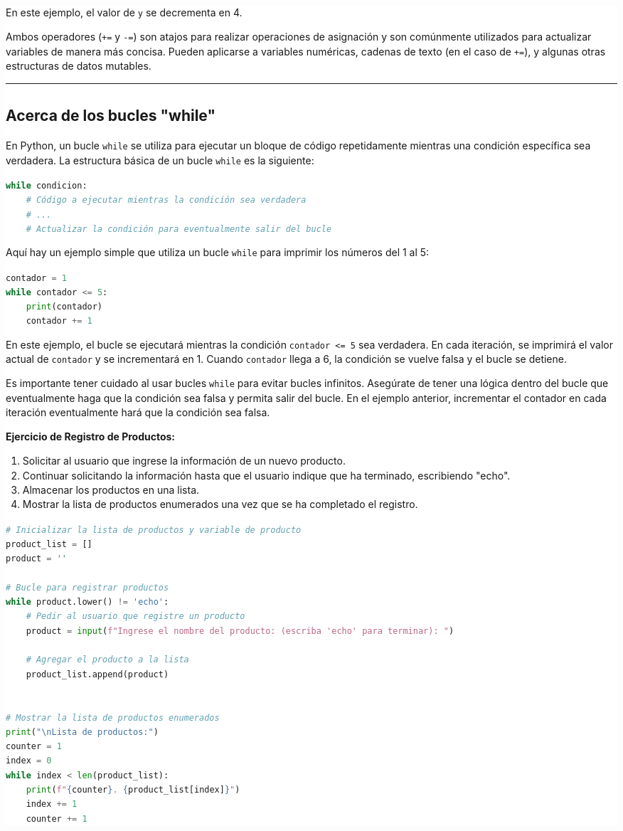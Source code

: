 En este ejemplo, el valor de `y` se decrementa en 4.

Ambos operadores (`+=` y `-=`) son atajos para realizar operaciones de asignación y son comúnmente utilizados para actualizar variables de manera más concisa. Pueden aplicarse a variables numéricas, cadenas de texto (en el caso de `+=`), y algunas otras estructuras de datos mutables.

---
## Acerca de los bucles "while"
En Python, un bucle `while` se utiliza para ejecutar un bloque de código repetidamente mientras una condición específica sea verdadera. La estructura básica de un bucle `while` es la siguiente:

```python
while condicion:
    # Código a ejecutar mientras la condición sea verdadera
    # ...
    # Actualizar la condición para eventualmente salir del bucle
```

Aquí hay un ejemplo simple que utiliza un bucle `while` para imprimir los números del 1 al 5:

```python
contador = 1
while contador <= 5:
    print(contador)
    contador += 1
```

En este ejemplo, el bucle se ejecutará mientras la condición `contador <= 5` sea verdadera. En cada iteración, se imprimirá el valor actual de `contador` y se incrementará en 1. Cuando `contador` llega a 6, la condición se vuelve falsa y el bucle se detiene.

Es importante tener cuidado al usar bucles `while` para evitar bucles infinitos. Asegúrate de tener una lógica dentro del bucle que eventualmente haga que la condición sea falsa y permita salir del bucle. En el ejemplo anterior, incrementar el contador en cada iteración eventualmente hará que la condición sea falsa.

**Ejercicio de Registro de Productos:**

1. Solicitar al usuario que ingrese la información de un nuevo producto.
2. Continuar solicitando la información hasta que el usuario indique que ha terminado, escribiendo "echo".
3. Almacenar los productos en una lista.
4. Mostrar la lista de productos enumerados una vez que se ha completado el registro.

```python
# Inicializar la lista de productos y variable de producto
product_list = []
product = ''

# Bucle para registrar productos
while product.lower() != 'echo':
    # Pedir al usuario que registre un producto
    product = input(f"Ingrese el nombre del producto: (escriba 'echo' para terminar): ")

    # Agregar el producto a la lista
    product_list.append(product)


# Mostrar la lista de productos enumerados
print("\nLista de productos:")
counter = 1
index = 0
while index < len(product_list):
    print(f"{counter}. {product_list[index]}")
    index += 1
    counter += 1

```